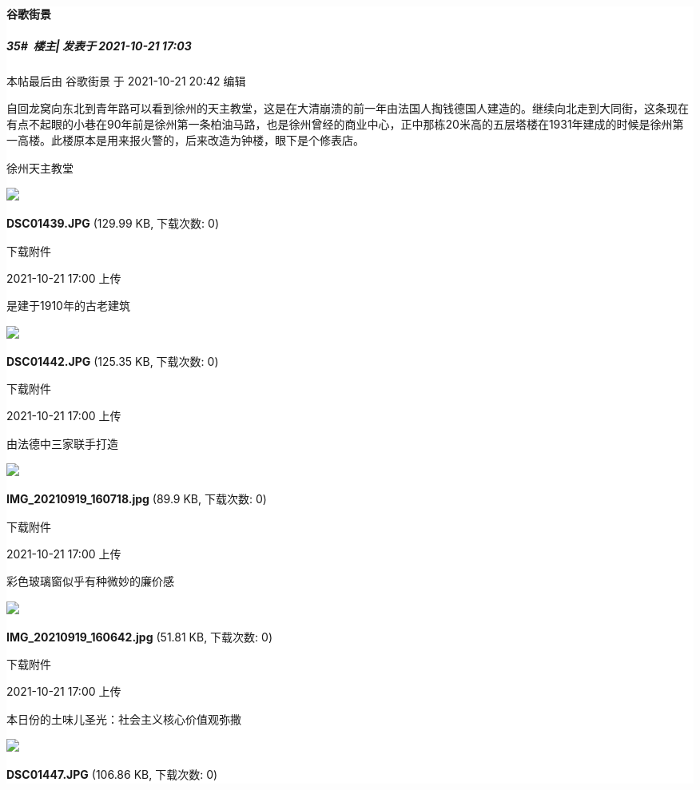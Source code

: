 ####  谷歌街景  
##### 35#         楼主| 发表于 2021-10-21 17:03


 本帖最后由 谷歌街景 于 2021-10-21 20:42 编辑 

自回龙窝向东北到青年路可以看到徐州的天主教堂，这是在大清崩溃的前一年由法国人掏钱德国人建造的。继续向北走到大同街，这条现在有点不起眼的小巷在90年前是徐州第一条柏油马路，也是徐州曾经的商业中心，正中那栋20米高的五层塔楼在1931年建成的时候是徐州第一高楼。此楼原本是用来报火警的，后来改造为钟楼，眼下是个修表店。

徐州天主教堂

<img src="https://img.saraba1st.com/forum/202110/21/170030oqwfookq1wxvzozb.jpg" referrerpolicy="no-referrer">


<strong>DSC01439.JPG</strong> (129.99 KB, 下载次数: 0)

下载附件

2021-10-21 17:00 上传


是建于1910年的古老建筑

<img src="https://img.saraba1st.com/forum/202110/21/170030cehpl657hhhplp56.jpg" referrerpolicy="no-referrer">


<strong>DSC01442.JPG</strong> (125.35 KB, 下载次数: 0)

下载附件

2021-10-21 17:00 上传


由法德中三家联手打造

<img src="https://img.saraba1st.com/forum/202110/21/170030k13qa44hz343hrn3.jpg" referrerpolicy="no-referrer">


<strong>IMG_20210919_160718.jpg</strong> (89.9 KB, 下载次数: 0)

下载附件

2021-10-21 17:00 上传


彩色玻璃窗似乎有种微妙的廉价感

<img src="https://img.saraba1st.com/forum/202110/21/170030yedpf3d6amdpapee.jpg" referrerpolicy="no-referrer">


<strong>IMG_20210919_160642.jpg</strong> (51.81 KB, 下载次数: 0)

下载附件

2021-10-21 17:00 上传


本日份的土味儿圣光：社会主义核心价值观弥撒

<img src="https://img.saraba1st.com/forum/202110/21/170030x7iaymqomnnoduxd.jpg" referrerpolicy="no-referrer">


<strong>DSC01447.JPG</strong> (106.86 KB, 下载次数: 0)
